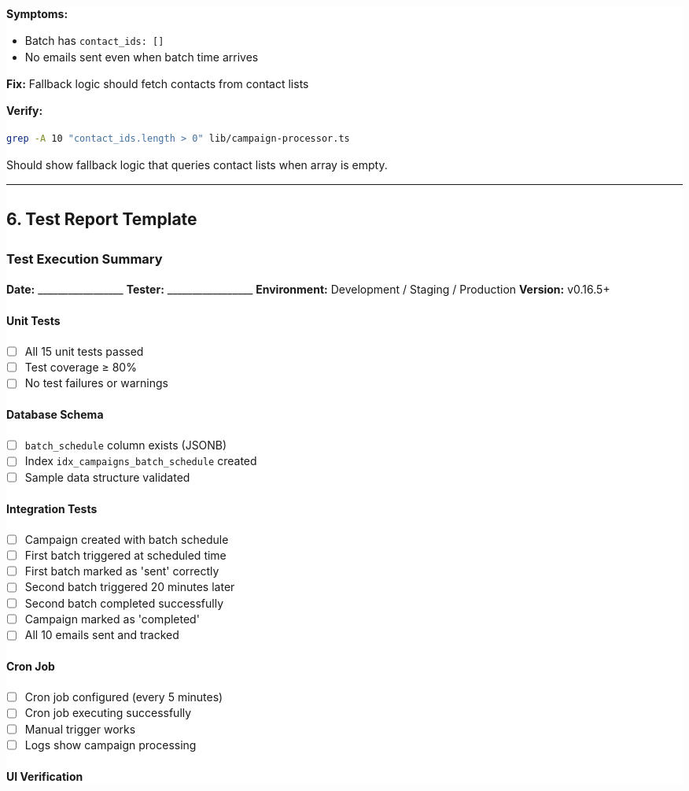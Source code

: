 **Symptoms:**
- Batch has `contact_ids: []`
- No emails sent even when batch time arrives

**Fix:** Fallback logic should fetch contacts from contact lists

**Verify:**

```bash
grep -A 10 "contact_ids.length > 0" lib/campaign-processor.ts
```

Should show fallback logic that queries contact lists when array is empty.

---

## 6. Test Report Template

### Test Execution Summary

**Date:** _________________
**Tester:** _________________
**Environment:** Development / Staging / Production
**Version:** v0.16.5+

#### Unit Tests

- [ ] All 15 unit tests passed
- [ ] Test coverage ≥ 80%
- [ ] No test failures or warnings

#### Database Schema

- [ ] `batch_schedule` column exists (JSONB)
- [ ] Index `idx_campaigns_batch_schedule` created
- [ ] Sample data structure validated

#### Integration Tests

- [ ] Campaign created with batch schedule
- [ ] First batch triggered at scheduled time
- [ ] First batch marked as 'sent' correctly
- [ ] Second batch triggered 20 minutes later
- [ ] Second batch completed successfully
- [ ] Campaign marked as 'completed'
- [ ] All 10 emails sent and tracked

#### Cron Job

- [ ] Cron job configured (every 5 minutes)
- [ ] Cron job executing successfully
- [ ] Manual trigger works
- [ ] Logs show campaign processing

#### UI Verification
